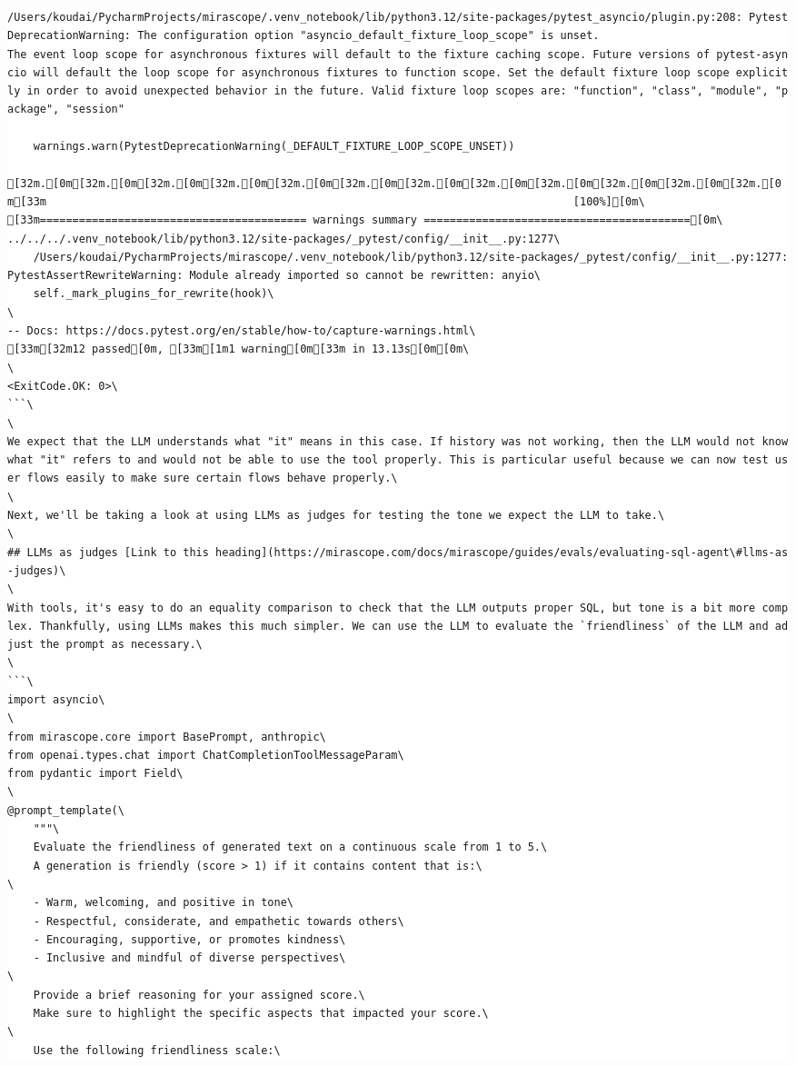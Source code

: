 ```
/Users/koudai/PycharmProjects/mirascope/.venv_notebook/lib/python3.12/site-packages/pytest_asyncio/plugin.py:208: PytestDeprecationWarning: The configuration option "asyncio_default_fixture_loop_scope" is unset.
The event loop scope for asynchronous fixtures will default to the fixture caching scope. Future versions of pytest-asyncio will default the loop scope for asynchronous fixtures to function scope. Set the default fixture loop scope explicitly in order to avoid unexpected behavior in the future. Valid fixture loop scopes are: "function", "class", "module", "package", "session"

    warnings.warn(PytestDeprecationWarning(_DEFAULT_FIXTURE_LOOP_SCOPE_UNSET))

[32m.[0m[32m.[0m[32m.[0m[32m.[0m[32m.[0m[32m.[0m[32m.[0m[32m.[0m[32m.[0m[32m.[0m[32m.[0m[32m.[0m[33m                                                                                 [100%][0m\
[33m========================================= warnings summary =========================================[0m\
../../../.venv_notebook/lib/python3.12/site-packages/_pytest/config/__init__.py:1277\
    /Users/koudai/PycharmProjects/mirascope/.venv_notebook/lib/python3.12/site-packages/_pytest/config/__init__.py:1277: PytestAssertRewriteWarning: Module already imported so cannot be rewritten: anyio\
    self._mark_plugins_for_rewrite(hook)\
\
-- Docs: https://docs.pytest.org/en/stable/how-to/capture-warnings.html\
[33m[32m12 passed[0m, [33m[1m1 warning[0m[33m in 13.13s[0m[0m\
\
<ExitCode.OK: 0>\
```\
\
We expect that the LLM understands what "it" means in this case. If history was not working, then the LLM would not know what "it" refers to and would not be able to use the tool properly. This is particular useful because we can now test user flows easily to make sure certain flows behave properly.\
\
Next, we'll be taking a look at using LLMs as judges for testing the tone we expect the LLM to take.\
\
## LLMs as judges [Link to this heading](https://mirascope.com/docs/mirascope/guides/evals/evaluating-sql-agent\#llms-as-judges)\
\
With tools, it's easy to do an equality comparison to check that the LLM outputs proper SQL, but tone is a bit more complex. Thankfully, using LLMs makes this much simpler. We can use the LLM to evaluate the `friendliness` of the LLM and adjust the prompt as necessary.\
\
```\
import asyncio\
\
from mirascope.core import BasePrompt, anthropic\
from openai.types.chat import ChatCompletionToolMessageParam\
from pydantic import Field\
\
@prompt_template(\
    """\
    Evaluate the friendliness of generated text on a continuous scale from 1 to 5.\
    A generation is friendly (score > 1) if it contains content that is:\
\
    - Warm, welcoming, and positive in tone\
    - Respectful, considerate, and empathetic towards others\
    - Encouraging, supportive, or promotes kindness\
    - Inclusive and mindful of diverse perspectives\
\
    Provide a brief reasoning for your assigned score.\
    Make sure to highlight the specific aspects that impacted your score.\
\
    Use the following friendliness scale:\
```